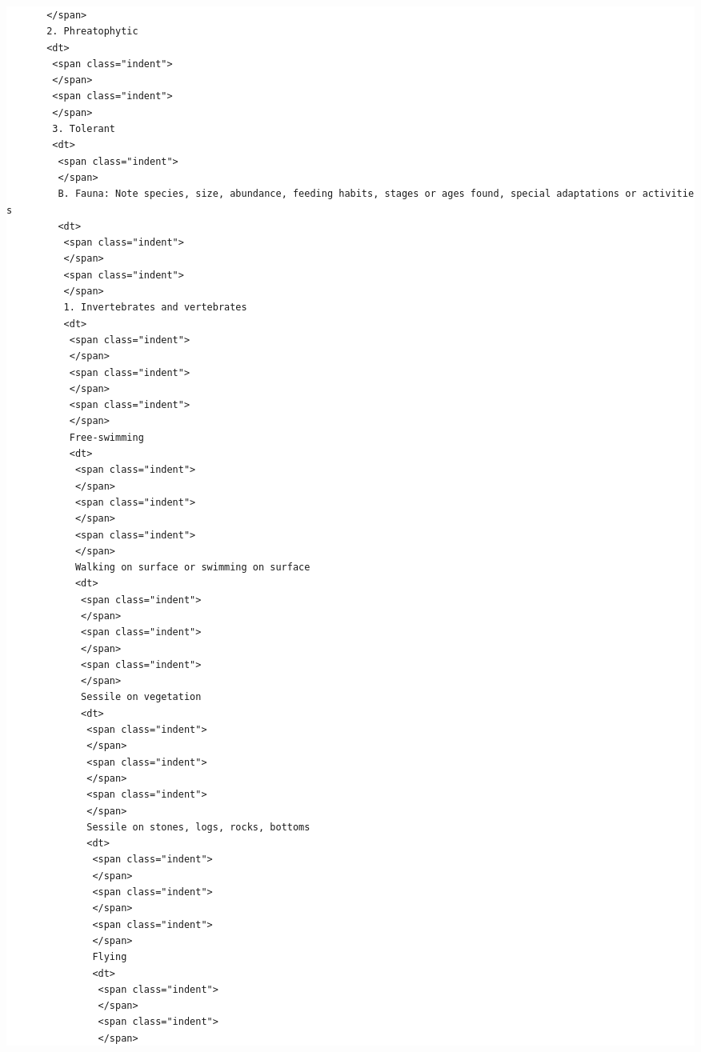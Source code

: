            </span>
           2. Phreatophytic
           <dt>
            <span class="indent">
            </span>
            <span class="indent">
            </span>
            3. Tolerant
            <dt>
             <span class="indent">
             </span>
             B. Fauna: Note species, size, abundance, feeding habits, stages or ages found, special adaptations or activities
             <dt>
              <span class="indent">
              </span>
              <span class="indent">
              </span>
              1. Invertebrates and vertebrates
              <dt>
               <span class="indent">
               </span>
               <span class="indent">
               </span>
               <span class="indent">
               </span>
               Free-swimming
               <dt>
                <span class="indent">
                </span>
                <span class="indent">
                </span>
                <span class="indent">
                </span>
                Walking on surface or swimming on surface
                <dt>
                 <span class="indent">
                 </span>
                 <span class="indent">
                 </span>
                 <span class="indent">
                 </span>
                 Sessile on vegetation
                 <dt>
                  <span class="indent">
                  </span>
                  <span class="indent">
                  </span>
                  <span class="indent">
                  </span>
                  Sessile on stones, logs, rocks, bottoms
                  <dt>
                   <span class="indent">
                   </span>
                   <span class="indent">
                   </span>
                   <span class="indent">
                   </span>
                   Flying
                   <dt>
                    <span class="indent">
                    </span>
                    <span class="indent">
                    </span>